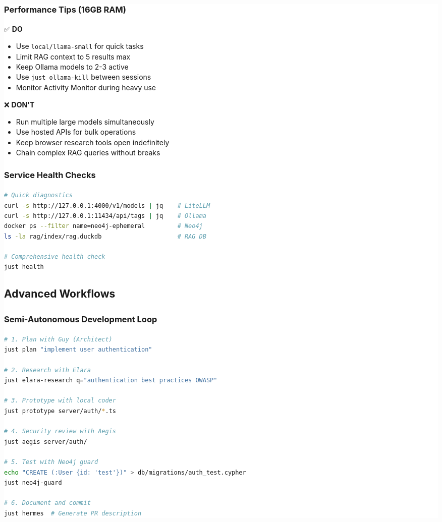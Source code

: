 ### Performance Tips (16GB RAM)

✅ **DO**

- Use `local/llama-small` for quick tasks
- Limit RAG context to 5 results max
- Keep Ollama models to 2-3 active
- Use `just ollama-kill` between sessions
- Monitor Activity Monitor during heavy use

❌ **DON'T**

- Run multiple large models simultaneously
- Use hosted APIs for bulk operations
- Keep browser research tools open indefinitely
- Chain complex RAG queries without breaks

### Service Health Checks

```bash
# Quick diagnostics
curl -s http://127.0.0.1:4000/v1/models | jq    # LiteLLM
curl -s http://127.0.0.1:11434/api/tags | jq    # Ollama
docker ps --filter name=neo4j-ephemeral         # Neo4j
ls -la rag/index/rag.duckdb                     # RAG DB

# Comprehensive health check
just health
```

## Advanced Workflows

### Semi-Autonomous Development Loop

```bash
# 1. Plan with Guy (Architect)
just plan "implement user authentication"

# 2. Research with Elara
just elara-research q="authentication best practices OWASP"

# 3. Prototype with local coder
just prototype server/auth/*.ts

# 4. Security review with Aegis
just aegis server/auth/

# 5. Test with Neo4j guard
echo "CREATE (:User {id: 'test'})" > db/migrations/auth_test.cypher
just neo4j-guard

# 6. Document and commit
just hermes  # Generate PR description
```
